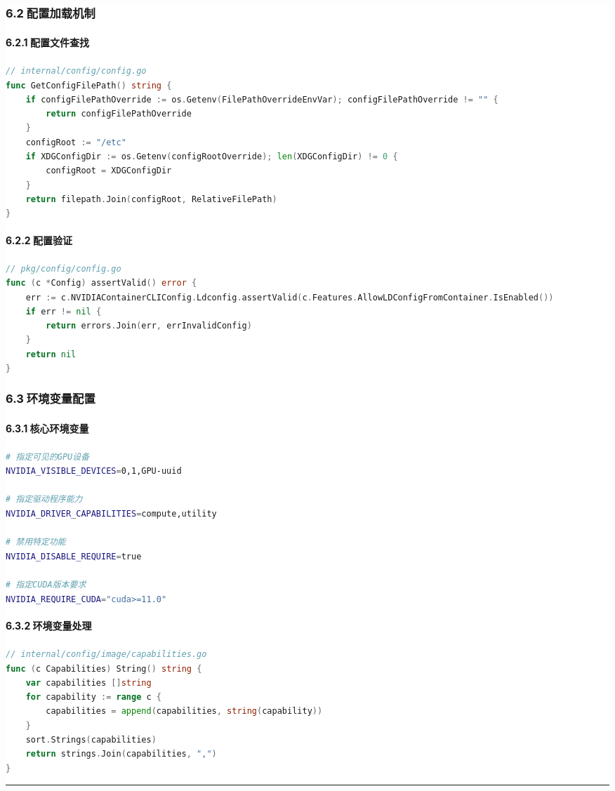 ### 6.2 配置加载机制

#### 6.2.1 配置文件查找

```go
// internal/config/config.go
func GetConfigFilePath() string {
    if configFilePathOverride := os.Getenv(FilePathOverrideEnvVar); configFilePathOverride != "" {
        return configFilePathOverride
    }
    configRoot := "/etc"
    if XDGConfigDir := os.Getenv(configRootOverride); len(XDGConfigDir) != 0 {
        configRoot = XDGConfigDir
    }
    return filepath.Join(configRoot, RelativeFilePath)
}
```

#### 6.2.2 配置验证

```go
// pkg/config/config.go
func (c *Config) assertValid() error {
    err := c.NVIDIAContainerCLIConfig.Ldconfig.assertValid(c.Features.AllowLDConfigFromContainer.IsEnabled())
    if err != nil {
        return errors.Join(err, errInvalidConfig)
    }
    return nil
}
```

### 6.3 环境变量配置

#### 6.3.1 核心环境变量

```bash
# 指定可见的GPU设备
NVIDIA_VISIBLE_DEVICES=0,1,GPU-uuid

# 指定驱动程序能力
NVIDIA_DRIVER_CAPABILITIES=compute,utility

# 禁用特定功能
NVIDIA_DISABLE_REQUIRE=true

# 指定CUDA版本要求
NVIDIA_REQUIRE_CUDA="cuda>=11.0"
```

#### 6.3.2 环境变量处理

```go
// internal/config/image/capabilities.go
func (c Capabilities) String() string {
    var capabilities []string
    for capability := range c {
        capabilities = append(capabilities, string(capability))
    }
    sort.Strings(capabilities)
    return strings.Join(capabilities, ",")
}
```

---